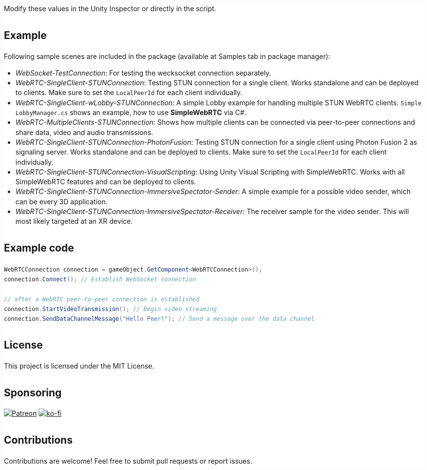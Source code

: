 Modify these values in the Unity Inspector or directly in the script.

## Example
Following sample scenes are included in the package (available at Samples tab in package manager):
* *WebSocket-TestConnection*: For testing the wecksocket connection separately.
* *WebRTC-SingleClient-STUNConnection*: Testing STUN connection for a single client. Works standalone and can be deployed to clients. Make sure to set the `LocalPeerId` for each client individually.
* *WebRTC-SingleClient-wLobby-STUNConnection*: A simple Lobby example for handling multiple STUN WebRTC clients. `SimpleLobbyManager.cs` shows an example, how to use **SimpleWebRTC** via C#.
* *WebRTC-MultipleClients-STUNConnection*: Shows how multiple clients can be connected via peer-to-peer connections and share data, video and audio transmissions.
* *WebRTC-SingleClient-STUNConnection-PhotonFusion*: Testing STUN connection for a single client using Photon Fusion 2 as signaling server. Works standalone and can be deployed to clients. Make sure to set the `LocalPeerId` for each client individually.
* *WebRTC-SingleClient-STUNConnection-VisualScripting*: Using Unity Visual Scripting with SimpleWebRTC. Works with all SimpleWebRTC features and can be deployed to clients.
* *WebRTC-SingleClient-STUNConnection-ImmersiveSpectator-Sender*: A simple example for a possible video sender, which can be every 3D application.
* *WebRTC-SingleClient-STUNConnection-ImmersiveSpectator-Receiver*: The receiver sample for the video sender. This will most likely targeted at an XR device.

## Example code
```csharp
WebRTCConnection connection = gameObject.GetComponent<WebRTCConnection>();
connection.Connect(); // Establish WebSocket connection

// after a WebRTC peer-to-peer connection is established
connection.StartVideoTransmission(); // Begin video streaming
connection.SendDataChannelMessage("Hello Peer!"); // Send a message over the data channel
```

## License
This project is licensed under the MIT License.

## Sponsoring
[![Patreon](https://github.com/user-attachments/assets/b5a0f0c0-1227-4dbe-9f2c-10e8c3e7dd41)](https://www.patreon.com/c/WaveLabs)
[![ko-fi](https://ko-fi.com/img/githubbutton_sm.svg)](https://ko-fi.com/J3J31EWWJB)

## Contributions
Contributions are welcome! Feel free to submit pull requests or report issues.

